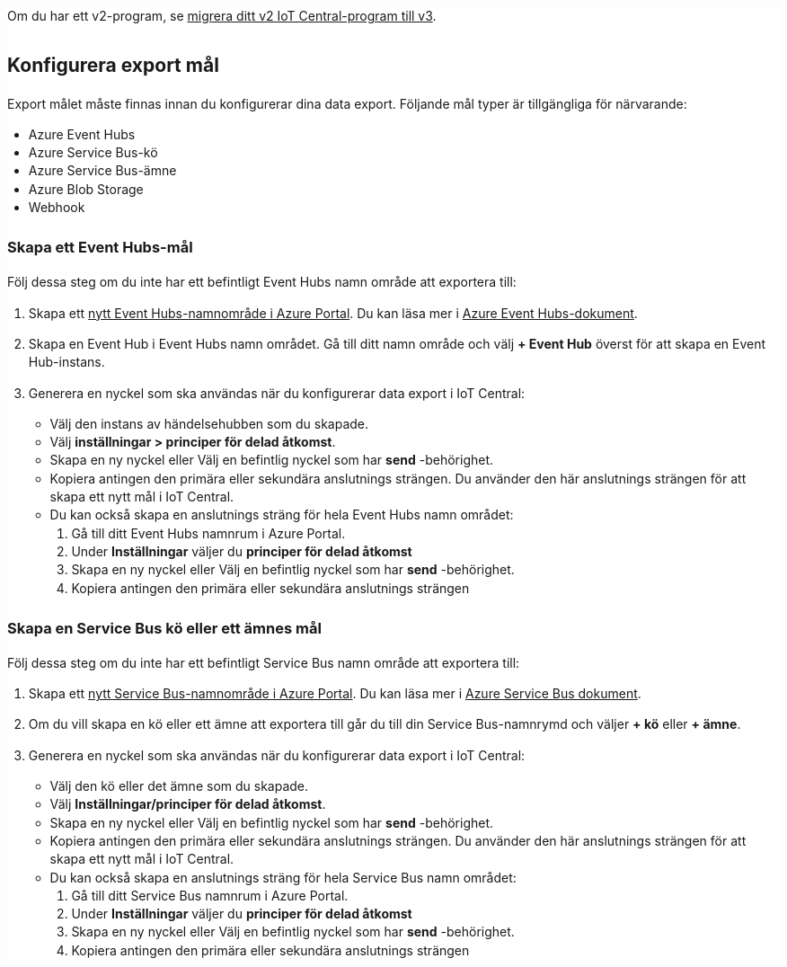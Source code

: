Om du har ett v2-program, se [migrera ditt v2 IoT Central-program till v3](howto-migrate.md).

## <a name="set-up-export-destination"></a>Konfigurera export mål

Export målet måste finnas innan du konfigurerar dina data export. Följande mål typer är tillgängliga för närvarande:

- Azure Event Hubs
- Azure Service Bus-kö
- Azure Service Bus-ämne
- Azure Blob Storage
- Webhook

### <a name="create-an-event-hubs-destination"></a>Skapa ett Event Hubs-mål

Följ dessa steg om du inte har ett befintligt Event Hubs namn område att exportera till:

1. Skapa ett [nytt Event Hubs-namnområde i Azure Portal](https://ms.portal.azure.com/#create/Microsoft.EventHub). Du kan läsa mer i [Azure Event Hubs-dokument](../../event-hubs/event-hubs-create.md).

1. Skapa en Event Hub i Event Hubs namn området. Gå till ditt namn område och välj **+ Event Hub** överst för att skapa en Event Hub-instans.

1. Generera en nyckel som ska användas när du konfigurerar data export i IoT Central:

    - Välj den instans av händelsehubben som du skapade.
    - Välj **inställningar > principer för delad åtkomst**.
    - Skapa en ny nyckel eller Välj en befintlig nyckel som har **send** -behörighet.
    - Kopiera antingen den primära eller sekundära anslutnings strängen. Du använder den här anslutnings strängen för att skapa ett nytt mål i IoT Central.
    - Du kan också skapa en anslutnings sträng för hela Event Hubs namn området:
        1. Gå till ditt Event Hubs namnrum i Azure Portal.
        2. Under **Inställningar** väljer du **principer för delad åtkomst**
        3. Skapa en ny nyckel eller Välj en befintlig nyckel som har **send** -behörighet.
        4. Kopiera antingen den primära eller sekundära anslutnings strängen
        
### <a name="create-a-service-bus-queue-or-topic-destination"></a>Skapa en Service Bus kö eller ett ämnes mål

Följ dessa steg om du inte har ett befintligt Service Bus namn område att exportera till:

1. Skapa ett [nytt Service Bus-namnområde i Azure Portal](https://ms.portal.azure.com/#create/Microsoft.ServiceBus.1.0.5). Du kan läsa mer i [Azure Service Bus dokument](../../service-bus-messaging/service-bus-create-namespace-portal.md).

1. Om du vill skapa en kö eller ett ämne att exportera till går du till din Service Bus-namnrymd och väljer **+ kö** eller **+ ämne**.

1. Generera en nyckel som ska användas när du konfigurerar data export i IoT Central:

    - Välj den kö eller det ämne som du skapade.
    - Välj **Inställningar/principer för delad åtkomst**.
    - Skapa en ny nyckel eller Välj en befintlig nyckel som har **send** -behörighet.
    - Kopiera antingen den primära eller sekundära anslutnings strängen. Du använder den här anslutnings strängen för att skapa ett nytt mål i IoT Central.
    - Du kan också skapa en anslutnings sträng för hela Service Bus namn området:
        1. Gå till ditt Service Bus namnrum i Azure Portal.
        2. Under **Inställningar** väljer du **principer för delad åtkomst**
        3. Skapa en ny nyckel eller Välj en befintlig nyckel som har **send** -behörighet.
        4. Kopiera antingen den primära eller sekundära anslutnings strängen
